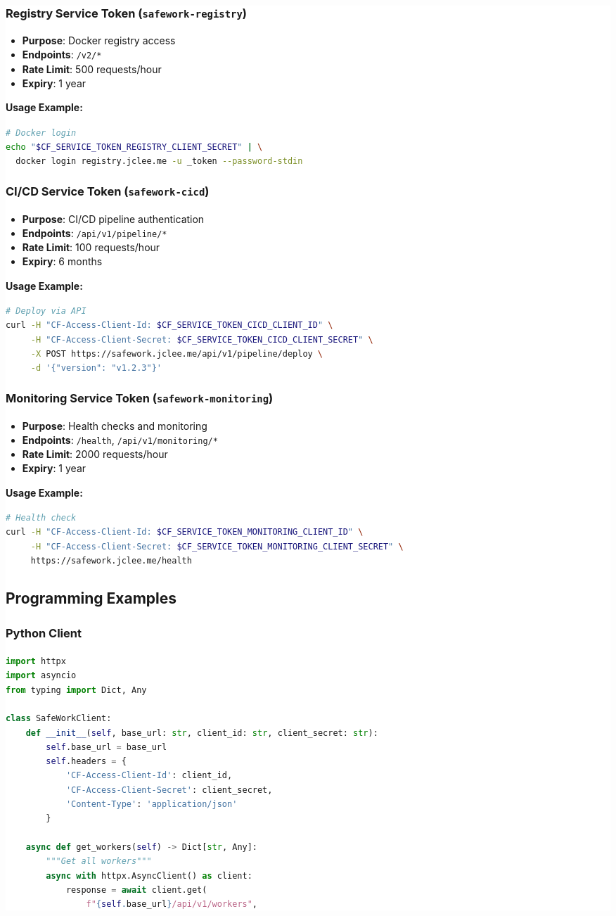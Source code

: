 ### Registry Service Token (`safework-registry`)
- **Purpose**: Docker registry access
- **Endpoints**: `/v2/*`
- **Rate Limit**: 500 requests/hour
- **Expiry**: 1 year

**Usage Example:**
```bash
# Docker login
echo "$CF_SERVICE_TOKEN_REGISTRY_CLIENT_SECRET" | \
  docker login registry.jclee.me -u _token --password-stdin
```

### CI/CD Service Token (`safework-cicd`)
- **Purpose**: CI/CD pipeline authentication
- **Endpoints**: `/api/v1/pipeline/*`
- **Rate Limit**: 100 requests/hour
- **Expiry**: 6 months

**Usage Example:**
```bash
# Deploy via API
curl -H "CF-Access-Client-Id: $CF_SERVICE_TOKEN_CICD_CLIENT_ID" \
     -H "CF-Access-Client-Secret: $CF_SERVICE_TOKEN_CICD_CLIENT_SECRET" \
     -X POST https://safework.jclee.me/api/v1/pipeline/deploy \
     -d '{"version": "v1.2.3"}'
```

### Monitoring Service Token (`safework-monitoring`)
- **Purpose**: Health checks and monitoring
- **Endpoints**: `/health`, `/api/v1/monitoring/*`
- **Rate Limit**: 2000 requests/hour
- **Expiry**: 1 year

**Usage Example:**
```bash
# Health check
curl -H "CF-Access-Client-Id: $CF_SERVICE_TOKEN_MONITORING_CLIENT_ID" \
     -H "CF-Access-Client-Secret: $CF_SERVICE_TOKEN_MONITORING_CLIENT_SECRET" \
     https://safework.jclee.me/health
```

## Programming Examples

### Python Client

```python
import httpx
import asyncio
from typing import Dict, Any

class SafeWorkClient:
    def __init__(self, base_url: str, client_id: str, client_secret: str):
        self.base_url = base_url
        self.headers = {
            'CF-Access-Client-Id': client_id,
            'CF-Access-Client-Secret': client_secret,
            'Content-Type': 'application/json'
        }
    
    async def get_workers(self) -> Dict[str, Any]:
        """Get all workers"""
        async with httpx.AsyncClient() as client:
            response = await client.get(
                f"{self.base_url}/api/v1/workers",
```